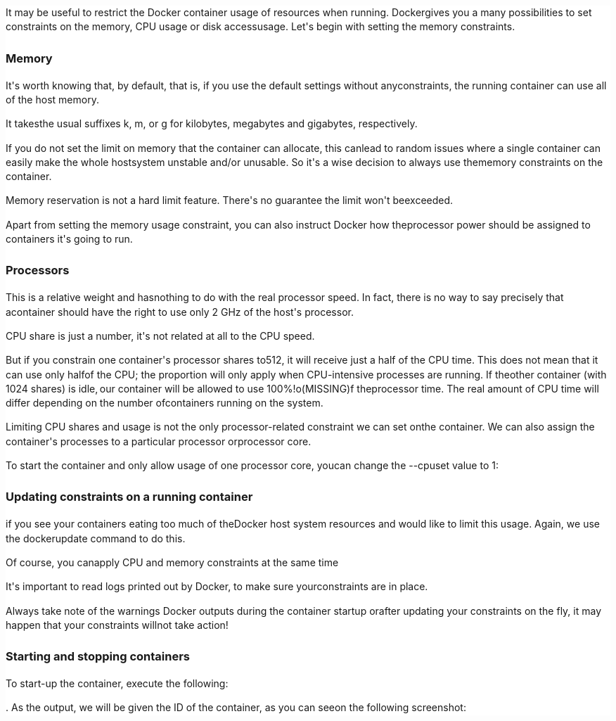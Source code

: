It may be useful to restrict the Docker container usage of resources when running. Dockergives you a many possibilities to set constraints on the memory, CPU usage or disk accessusage. Let's begin with setting the memory constraints.

### Memory

It's worth knowing that, by default, that is, if you use the default settings without anyconstraints, the running container can use all of the host memory. 

 It takesthe usual suffixes k, m, or g for kilobytes, megabytes and gigabytes, respectively.

If you do not set the limit on memory that the container can allocate, this canlead to random issues where a single container can easily make the whole hostsystem unstable and/or unusable. So it's a wise decision to always use thememory constraints on the container.

Memory reservation is not a hard limit feature. There's no guarantee the limit won't beexceeded. 

Apart from setting the memory usage constraint, you can also instruct Docker how theprocessor power should be assigned to containers it's going to run.

### Processors

This is a relative weight and hasnothing to do with the real processor speed. In fact, there is no way to say precisely that acontainer should have the right to use only 2 GHz of the host's processor.

CPU share is just a number, it's not related at all to the CPU speed.

 But if you constrain one container's processor shares to512, it will receive just a half of the CPU time. This does not mean that it can use only halfof the CPU; the proportion will only apply when CPU-intensive processes are running. If theother container (with 1024 shares) is idle, our container will be allowed to use 100%!o(MISSING)f theprocessor time. The real amount of CPU time will differ depending on the number ofcontainers running on the system.

Limiting CPU shares and usage is not the only processor-related constraint we can set onthe container. We can also assign the container's processes to a particular processor orprocessor core. 

To start the container and only allow usage of one processor core, youcan change the --cpuset value to 1:

### Updating constraints on a running container

if you see your containers eating too much of theDocker host system resources and would like to limit this usage. Again, we use the dockerupdate command to do this.

 Of course, you canapply CPU and memory constraints at the same time

 It's important to read logs printed out by Docker, to make sure yourconstraints are in place.

Always take note of the warnings Docker outputs during the container startup orafter updating your constraints on the fly, it may happen that your constraints willnot take action!

### Starting and stopping containers

To start-up the container, execute the following:

. As the output, we will be given the ID of the container, as you can seeon the following screenshot:
